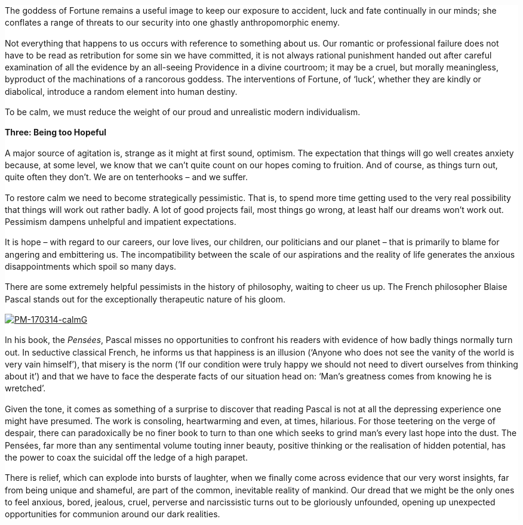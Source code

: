 The goddess of Fortune remains a useful image to keep our exposure to accident, luck and fate continually in our minds; she conflates a range of threats to our security into one ghastly anthropomorphic enemy.

Not everything that happens to us occurs with reference to something about us. Our romantic or professional failure does not have to be read as retribution for some sin we have committed, it is not always rational punishment handed out after careful examination of all the evidence by an all-seeing Providence in a divine courtroom; it may be a cruel, but morally meaningless, byproduct of the machinations of a rancorous goddess. The interventions of Fortune, of ‘luck’, whether they are kindly or diabolical, introduce a random element into human destiny.

To be calm, we must reduce the weight of our proud and unrealistic modern individualism.

**Three: Being too Hopeful**

A major source of agitation is, strange as it might at first sound, optimism. The expectation that things will go well creates anxiety because, at some level, we know that we can’t quite count on our hopes coming to fruition. And of course, as things turn out, quite often they don’t. We are on tenterhooks – and we suffer.

To restore calm we need to become strategically pessimistic. That is, to spend more time getting used to the very real possibility that things will work out rather badly. A lot of good projects fail, most things go wrong, at least half our dreams won’t work out. Pessimism dampens unhelpful and impatient expectations.

It is hope – with regard to our careers, our love lives, our children, our politicians and our planet – that is primarily to blame for angering and embittering us. The incompatibility between the scale of our aspirations and the reality of life generates the anxious disappointments which spoil so many days.

There are some extremely helpful pessimists in the history of philosophy, waiting to cheer us up. The French philosopher Blaise Pascal stands out for the exceptionally therapeutic nature of his gloom.

[![PM-170314-calmG](https://www.theschooloflife.com/thebookoflife/wp-content/uploads/2014/11/PM-170314-calmG.jpg)](http://www.thebookoflife.org/wp-content/uploads/2014/11/PM-170314-calmG.jpg)

In his book, the _Pensées_, Pascal misses no opportunities to confront his readers with evidence of how badly things normally turn out. In seductive classical French, he informs us that happiness is an illusion (‘Anyone who does not see the vanity of the world is very vain himself’), that misery is the norm (‘If our condition were truly happy we should not need to divert ourselves from thinking about it’) and that we have to face the desperate facts of our situation head on: ‘Man’s greatness comes from knowing he is wretched’.

Given the tone, it comes as something of a surprise to discover that reading Pascal is not at all the depressing experience one might have presumed. The work is consoling, heartwarming and even, at times, hilarious. For those teetering on the verge of despair, there can paradoxically be no finer book to turn to than one which seeks to grind man’s every last hope into the dust. The Pensées, far more than any sentimental volume touting inner beauty, positive thinking or the realisation of hidden potential, has the power to coax the suicidal off the ledge of a high parapet.

There is relief, which can explode into bursts of laughter, when we finally come across evidence that our very worst insights, far from being unique and shameful, are part of the common, inevitable reality of mankind. Our dread that we might be the only ones to feel anxious, bored, jealous, cruel, perverse and narcissistic turns out to be gloriously unfounded, opening up unexpected opportunities for communion around our dark realities.
